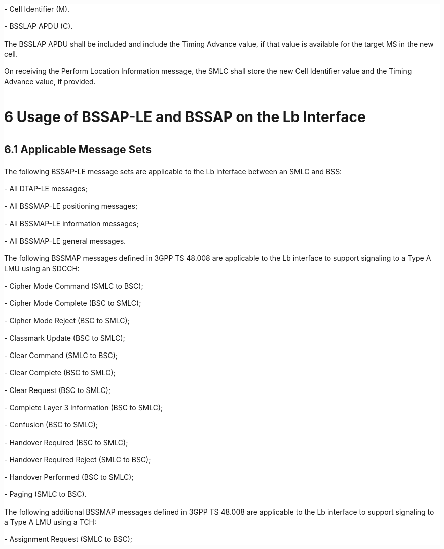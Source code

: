 \- Cell Identifier (M).

\- BSSLAP APDU (C).

The BSSLAP APDU shall be included and include the Timing Advance value,
if that value is available for the target MS in the new cell.

On receiving the Perform Location Information message, the SMLC shall
store the new Cell Identifier value and the Timing Advance value, if
provided.

6 Usage of BSSAP-LE and BSSAP on the Lb Interface
=================================================

6.1 Applicable Message Sets
---------------------------

The following BSSAP-LE message sets are applicable to the Lb interface
between an SMLC and BSS:

\- All DTAP-LE messages;

\- All BSSMAP-LE positioning messages;

\- All BSSMAP-LE information messages;

\- All BSSMAP-LE general messages.

The following BSSMAP messages defined in 3GPP TS 48.008 are applicable
to the Lb interface to support signaling to a Type A LMU using an SDCCH:

\- Cipher Mode Command (SMLC to BSC);

\- Cipher Mode Complete (BSC to SMLC);

\- Cipher Mode Reject (BSC to SMLC);

\- Classmark Update (BSC to SMLC);

\- Clear Command (SMLC to BSC);

\- Clear Complete (BSC to SMLC);

\- Clear Request (BSC to SMLC);

\- Complete Layer 3 Information (BSC to SMLC);

\- Confusion (BSC to SMLC);

\- Handover Required (BSC to SMLC);

\- Handover Required Reject (SMLC to BSC);

\- Handover Performed (BSC to SMLC);

\- Paging (SMLC to BSC).

The following additional BSSMAP messages defined in 3GPP TS 48.008 are
applicable to the Lb interface to support signaling to a Type A LMU
using a TCH:

\- Assignment Request (SMLC to BSC);
